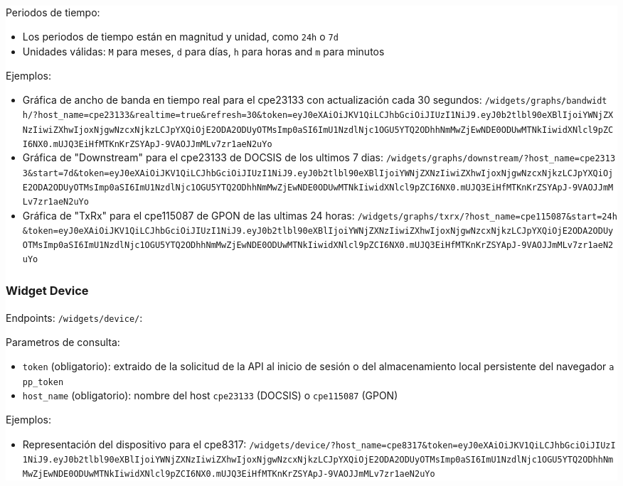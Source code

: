 Periodos de tiempo:
- Los periodos de tiempo están en magnitud y unidad, como `24h` o `7d`
- Unidades válidas: `M` para meses, `d` para días, `h` para horas and `m` para minutos

Ejemplos:
- Gráfica de ancho de banda en tiempo real para el cpe23133 con actualización cada 30 segundos: `/widgets/graphs/bandwidth/?host_name=cpe23133&realtime=true&refresh=30&token=eyJ0eXAiOiJKV1QiLCJhbGciOiJIUzI1NiJ9.eyJ0b2tlbl90eXBlIjoiYWNjZXNzIiwiZXhwIjoxNjgwNzcxNjkzLCJpYXQiOjE2ODA2ODUyOTMsImp0aSI6ImU1NzdlNjc1OGU5YTQ2ODhhNmMwZjEwNDE0ODUwMTNkIiwidXNlcl9pZCI6NX0.mUJQ3EiHfMTKnKrZSYApJ-9VAOJJmMLv7zr1aeN2uYo`
- Gráfica de "Downstream" para el cpe23133 de DOCSIS de los ultimos 7 dias: `/widgets/graphs/downstream/?host_name=cpe23133&start=7d&token=eyJ0eXAiOiJKV1QiLCJhbGciOiJIUzI1NiJ9.eyJ0b2tlbl90eXBlIjoiYWNjZXNzIiwiZXhwIjoxNjgwNzcxNjkzLCJpYXQiOjE2ODA2ODUyOTMsImp0aSI6ImU1NzdlNjc1OGU5YTQ2ODhhNmMwZjEwNDE0ODUwMTNkIiwidXNlcl9pZCI6NX0.mUJQ3EiHfMTKnKrZSYApJ-9VAOJJmMLv7zr1aeN2uYo`
- Gráfica de "TxRx" para el cpe115087 de GPON de las ultimas 24 horas: `/widgets/graphs/txrx/?host_name=cpe115087&start=24h&token=eyJ0eXAiOiJKV1QiLCJhbGciOiJIUzI1NiJ9.eyJ0b2tlbl90eXBlIjoiYWNjZXNzIiwiZXhwIjoxNjgwNzcxNjkzLCJpYXQiOjE2ODA2ODUyOTMsImp0aSI6ImU1NzdlNjc1OGU5YTQ2ODhhNmMwZjEwNDE0ODUwMTNkIiwidXNlcl9pZCI6NX0.mUJQ3EiHfMTKnKrZSYApJ-9VAOJJmMLv7zr1aeN2uYo`

### Widget Device 

Endpoints: `/widgets/device/`:

Parametros de consulta:
- `token` (obligatorio): extraido de la solicitud de la API al inicio de sesión o del almacenamiento local persistente del navegador `app_token`
- `host_name` (obligatorio): nombre del host `cpe23133` (DOCSIS) o `cpe115087` (GPON)

Ejemplos:
- Representación del dispositivo para el cpe8317: `/widgets/device/?host_name=cpe8317&token=eyJ0eXAiOiJKV1QiLCJhbGciOiJIUzI1NiJ9.eyJ0b2tlbl90eXBlIjoiYWNjZXNzIiwiZXhwIjoxNjgwNzcxNjkzLCJpYXQiOjE2ODA2ODUyOTMsImp0aSI6ImU1NzdlNjc1OGU5YTQ2ODhhNmMwZjEwNDE0ODUwMTNkIiwidXNlcl9pZCI6NX0.mUJQ3EiHfMTKnKrZSYApJ-9VAOJJmMLv7zr1aeN2uYo`

